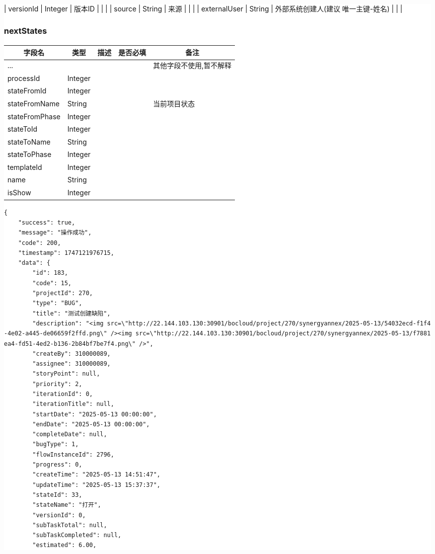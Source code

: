 | versionId         | Integer       | 版本ID                |      |              |
| source            | String        | 来源                  |      |              |
| externalUser      | String        | 外部系统创建人(建议 唯一主键-姓名) |      |              |

### nextStates

| 字段名            | 类型      | 描述 | 是否必填 | 备注           |
|----------------|---------|----|------|--------------|
| ...            |         |    |      | 其他字段不使用,暂不解释 |
| processId      | Integer |    |      |              |
| stateFromId    | Integer |    |      |              |
| stateFromName  | String  |    |      | 当前项目状态       |
| stateFromPhase | Integer |    |      |              |
| stateToId      | Integer |    |      |              |
| stateToName    | String  |    |      |              |
| stateToPhase   | Integer |    |      |              |
| templateId     | Integer |    |      |              |
| name           | String  |    |      |              |
| isShow         | Integer |    |      |              |

```
{
    "success": true,
    "message": "操作成功",
    "code": 200,
    "timestamp": 1747121976715,
    "data": {
        "id": 183,
        "code": 15,
        "projectId": 270,
        "type": "BUG",
        "title": "测试创建缺陷",
        "description": "<img src=\"http://22.144.103.130:30901/bocloud/project/270/synergyannex/2025-05-13/54032ecd-f1f4-4e02-a445-de06659f2ffd.png\" /><img src=\"http://22.144.103.130:30901/bocloud/project/270/synergyannex/2025-05-13/f7881ea4-fd51-4ed2-b136-2b84bf7be7f4.png\" />",
        "createBy": 310000089,
        "assignee": 310000089,
        "storyPoint": null,
        "priority": 2,
        "iterationId": 0,
        "iterationTitle": null,
        "startDate": "2025-05-13 00:00:00",
        "endDate": "2025-05-13 00:00:00",
        "completeDate": null,
        "bugType": 1,
        "flowInstanceId": 2796,
        "progress": 0,
        "createTime": "2025-05-13 14:51:47",
        "updateTime": "2025-05-13 15:37:37",
        "stateId": 33,
        "stateName": "打开",
        "versionId": 0,
        "subTaskTotal": null,
        "subTaskCompleted": null,
        "estimated": 6.00,
```